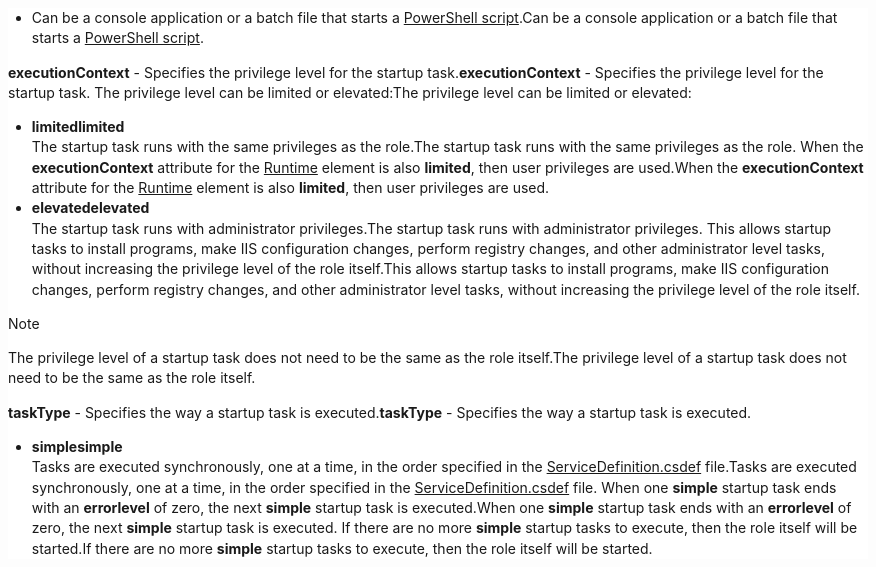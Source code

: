 * <span data-ttu-id="f6ea6-148">Can be a console application or a batch file that starts a [PowerShell script](cloud-services-startup-tasks-common.md#create-a-powershell-startup-task).</span><span class="sxs-lookup"><span data-stu-id="f6ea6-148">Can be a console application or a batch file that starts a [PowerShell script](cloud-services-startup-tasks-common.md#create-a-powershell-startup-task).</span></span>

<span data-ttu-id="f6ea6-149">**executionContext** - Specifies the privilege level for the startup task.</span><span class="sxs-lookup"><span data-stu-id="f6ea6-149">**executionContext** - Specifies the privilege level for the startup task.</span></span> <span data-ttu-id="f6ea6-150">The privilege level can be limited or elevated:</span><span class="sxs-lookup"><span data-stu-id="f6ea6-150">The privilege level can be limited or elevated:</span></span>

* <span data-ttu-id="f6ea6-151">**limited**</span><span class="sxs-lookup"><span data-stu-id="f6ea6-151">**limited**</span></span>  
  <span data-ttu-id="f6ea6-152">The startup task runs with the same privileges as the role.</span><span class="sxs-lookup"><span data-stu-id="f6ea6-152">The startup task runs with the same privileges as the role.</span></span> <span data-ttu-id="f6ea6-153">When the **executionContext** attribute for the [Runtime] element is also **limited**, then user privileges are used.</span><span class="sxs-lookup"><span data-stu-id="f6ea6-153">When the **executionContext** attribute for the [Runtime] element is also **limited**, then user privileges are used.</span></span>
* <span data-ttu-id="f6ea6-154">**elevated**</span><span class="sxs-lookup"><span data-stu-id="f6ea6-154">**elevated**</span></span>  
  <span data-ttu-id="f6ea6-155">The startup task runs with administrator privileges.</span><span class="sxs-lookup"><span data-stu-id="f6ea6-155">The startup task runs with administrator privileges.</span></span> <span data-ttu-id="f6ea6-156">This allows startup tasks to install programs, make IIS configuration changes, perform registry changes, and other administrator level tasks, without increasing the privilege level of the role itself.</span><span class="sxs-lookup"><span data-stu-id="f6ea6-156">This allows startup tasks to install programs, make IIS configuration changes, perform registry changes, and other administrator level tasks, without increasing the privilege level of the role itself.</span></span>  

> [!NOTE]
> <span data-ttu-id="f6ea6-157">The privilege level of a startup task does not need to be the same as the role itself.</span><span class="sxs-lookup"><span data-stu-id="f6ea6-157">The privilege level of a startup task does not need to be the same as the role itself.</span></span>
> 
> 

<span data-ttu-id="f6ea6-158">**taskType** - Specifies the way a startup task is executed.</span><span class="sxs-lookup"><span data-stu-id="f6ea6-158">**taskType** - Specifies the way a startup task is executed.</span></span>

* <span data-ttu-id="f6ea6-159">**simple**</span><span class="sxs-lookup"><span data-stu-id="f6ea6-159">**simple**</span></span>  
  <span data-ttu-id="f6ea6-160">Tasks are executed synchronously, one at a time, in the order specified in the [ServiceDefinition.csdef] file.</span><span class="sxs-lookup"><span data-stu-id="f6ea6-160">Tasks are executed synchronously, one at a time, in the order specified in the [ServiceDefinition.csdef] file.</span></span> <span data-ttu-id="f6ea6-161">When one **simple** startup task ends with an **errorlevel** of zero, the next **simple** startup task is executed.</span><span class="sxs-lookup"><span data-stu-id="f6ea6-161">When one **simple** startup task ends with an **errorlevel** of zero, the next **simple** startup task is executed.</span></span> <span data-ttu-id="f6ea6-162">If there are no more **simple** startup tasks to execute, then the role itself will be started.</span><span class="sxs-lookup"><span data-stu-id="f6ea6-162">If there are no more **simple** startup tasks to execute, then the role itself will be started.</span></span>   
  

[ServiceDefinition.csdef]: cloud-services-model-and-package.md#csdef
[Task]: https://msdn.microsoft.com/library/azure/gg557552.aspx#Task
[Startup]: https://msdn.microsoft.com/library/azure/gg557552.aspx#Startup
[Runtime]: https://msdn.microsoft.com/library/azure/gg557552.aspx#Runtime
[Environment]: https://msdn.microsoft.com/library/azure/gg557552.aspx#Environment
[Variable]: https://msdn.microsoft.com/library/azure/gg557552.aspx#Variable
[RoleInstanceValue]: https://msdn.microsoft.com/library/azure/gg557552.aspx#RoleInstanceValue
[RoleEnvironment]: https://msdn.microsoft.com/library/azure/microsoft.windowsazure.serviceruntime.roleenvironment.aspx